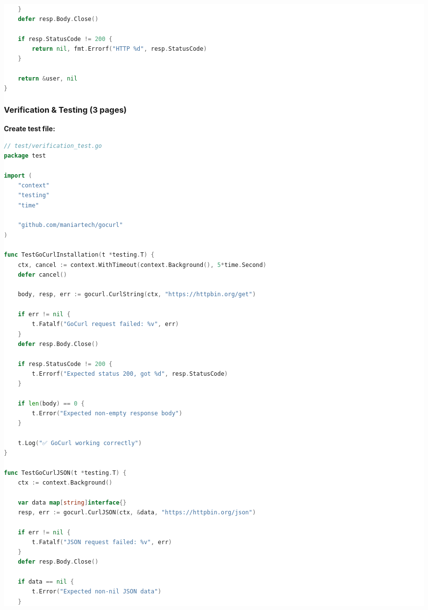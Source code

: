 ```go
    }
    defer resp.Body.Close()

    if resp.StatusCode != 200 {
        return nil, fmt.Errorf("HTTP %d", resp.StatusCode)
    }

    return &user, nil
}
```

### Verification & Testing (3 pages)

**Create test file:**

```go
// test/verification_test.go
package test

import (
    "context"
    "testing"
    "time"

    "github.com/maniartech/gocurl"
)

func TestGoCurlInstallation(t *testing.T) {
    ctx, cancel := context.WithTimeout(context.Background(), 5*time.Second)
    defer cancel()

    body, resp, err := gocurl.CurlString(ctx, "https://httpbin.org/get")

    if err != nil {
        t.Fatalf("GoCurl request failed: %v", err)
    }
    defer resp.Body.Close()

    if resp.StatusCode != 200 {
        t.Errorf("Expected status 200, got %d", resp.StatusCode)
    }

    if len(body) == 0 {
        t.Error("Expected non-empty response body")
    }

    t.Log("✅ GoCurl working correctly")
}

func TestGoCurlJSON(t *testing.T) {
    ctx := context.Background()

    var data map[string]interface{}
    resp, err := gocurl.CurlJSON(ctx, &data, "https://httpbin.org/json")

    if err != nil {
        t.Fatalf("JSON request failed: %v", err)
    }
    defer resp.Body.Close()

    if data == nil {
        t.Error("Expected non-nil JSON data")
    }

```